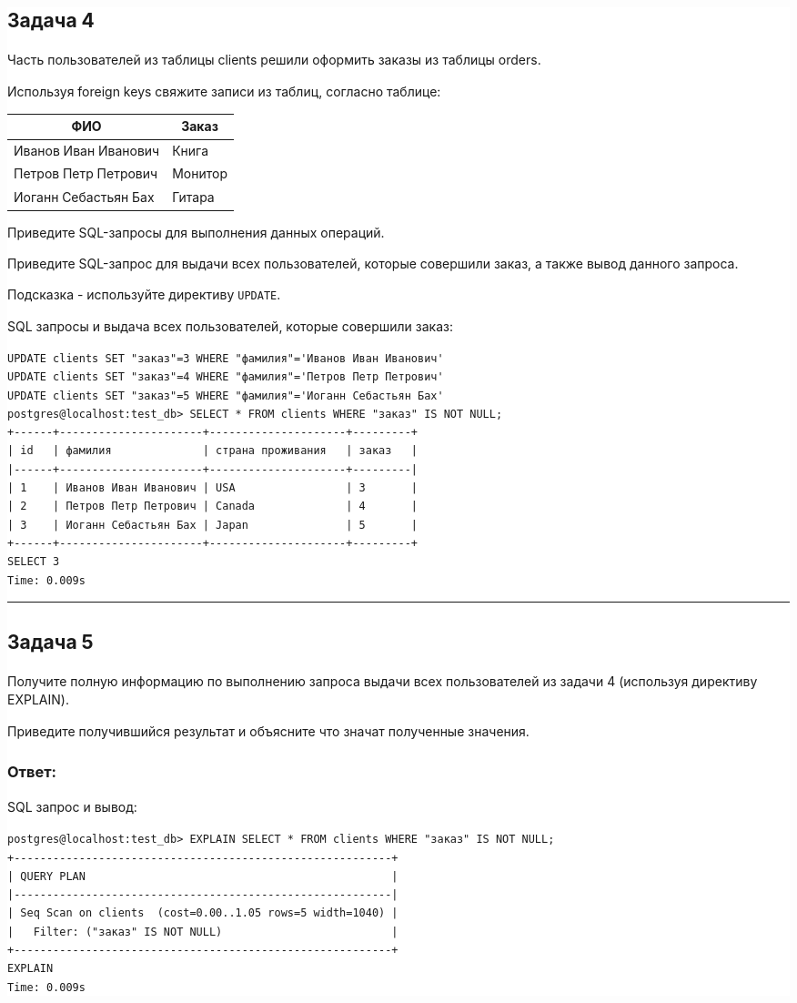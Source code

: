 
## Задача 4

Часть пользователей из таблицы clients решили оформить заказы из таблицы orders.

Используя foreign keys свяжите записи из таблиц, согласно таблице:

|ФИО|Заказ|
|------------|----|
|Иванов Иван Иванович| Книга |
|Петров Петр Петрович| Монитор |
|Иоганн Себастьян Бах| Гитара |

Приведите SQL-запросы для выполнения данных операций.

Приведите SQL-запрос для выдачи всех пользователей, которые совершили заказ, а также вывод данного запроса.
 
Подсказка - используйте директиву `UPDATE`.

SQL запросы и выдача всех пользователей, которые совершили заказ:

```shell
UPDATE clients SET "заказ"=3 WHERE "фамилия"='Иванов Иван Иванович'
UPDATE clients SET "заказ"=4 WHERE "фамилия"='Петров Петр Петрович'
UPDATE clients SET "заказ"=5 WHERE "фамилия"='Иоганн Себастьян Бах'
postgres@localhost:test_db> SELECT * FROM clients WHERE "заказ" IS NOT NULL;
+------+----------------------+---------------------+---------+
| id   | фамилия              | страна проживания   | заказ   |
|------+----------------------+---------------------+---------|
| 1    | Иванов Иван Иванович | USA                 | 3       |
| 2    | Петров Петр Петрович | Canada              | 4       |
| 3    | Иоганн Себастьян Бах | Japan               | 5       |
+------+----------------------+---------------------+---------+
SELECT 3
Time: 0.009s
```

---

## Задача 5

Получите полную информацию по выполнению запроса выдачи всех пользователей из задачи 4 
(используя директиву EXPLAIN).

Приведите получившийся результат и объясните что значат полученные значения.

<h3>Ответ:</h3>

SQL запрос и вывод:

```shell
postgres@localhost:test_db> EXPLAIN SELECT * FROM clients WHERE "заказ" IS NOT NULL;
+----------------------------------------------------------+
| QUERY PLAN                                               |
|----------------------------------------------------------|
| Seq Scan on clients  (cost=0.00..1.05 rows=5 width=1040) |
|   Filter: ("заказ" IS NOT NULL)                          |
+----------------------------------------------------------+
EXPLAIN
Time: 0.009s
```
